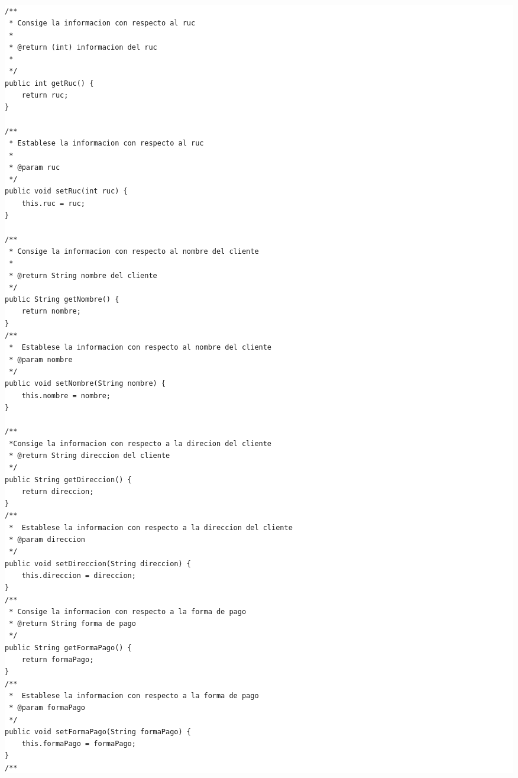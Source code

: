 
    /**
     * Consige la informacion con respecto al ruc
     *
     * @return (int) informacion del ruc
     *
     */
    public int getRuc() {
        return ruc;
    }

    /**
     * Establese la informacion con respecto al ruc
     *
     * @param ruc
     */
    public void setRuc(int ruc) {
        this.ruc = ruc;
    }

    /**
     * Consige la informacion con respecto al nombre del cliente
     *
     * @return String nombre del cliente
     */
    public String getNombre() {
        return nombre;
    }
    /**
     *  Establese la informacion con respecto al nombre del cliente
     * @param nombre 
     */
    public void setNombre(String nombre) {
        this.nombre = nombre;
    }

    /**
     *Consige la informacion con respecto a la direcion del cliente
     * @return String direccion del cliente
     */
    public String getDireccion() {
        return direccion;
    }
    /**
     *  Establese la informacion con respecto a la direccion del cliente
     * @param direccion 
     */
    public void setDireccion(String direccion) {
        this.direccion = direccion;
    }
    /**
     * Consige la informacion con respecto a la forma de pago
     * @return String forma de pago
     */
    public String getFormaPago() {
        return formaPago;
    }
    /**
     *  Establese la informacion con respecto a la forma de pago
     * @param formaPago 
     */
    public void setFormaPago(String formaPago) {
        this.formaPago = formaPago;
    }
    /**